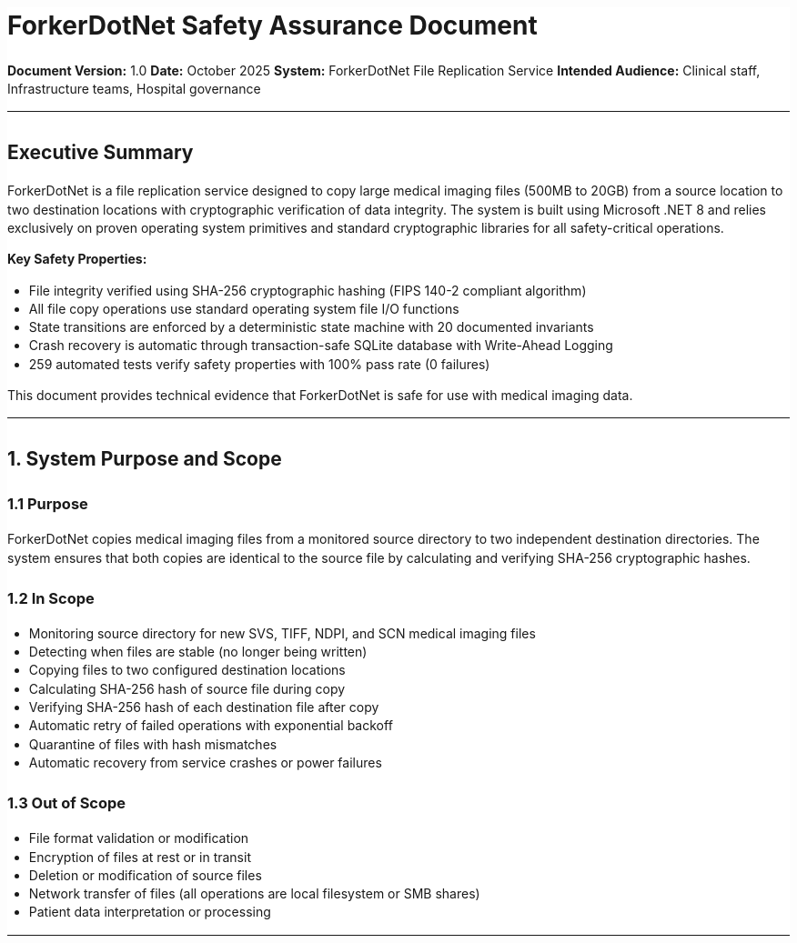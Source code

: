 # ForkerDotNet Safety Assurance Document

**Document Version:** 1.0
**Date:** October 2025
**System:** ForkerDotNet File Replication Service
**Intended Audience:** Clinical staff, Infrastructure teams, Hospital governance

---

## Executive Summary

ForkerDotNet is a file replication service designed to copy large medical imaging files (500MB to 20GB) from a source location to two destination locations with cryptographic verification of data integrity. The system is built using Microsoft .NET 8 and relies exclusively on proven operating system primitives and standard cryptographic libraries for all safety-critical operations.

**Key Safety Properties:**

- File integrity verified using SHA-256 cryptographic hashing (FIPS 140-2 compliant algorithm)
- All file copy operations use standard operating system file I/O functions
- State transitions are enforced by a deterministic state machine with 20 documented invariants
- Crash recovery is automatic through transaction-safe SQLite database with Write-Ahead Logging
- 259 automated tests verify safety properties with 100% pass rate (0 failures)

This document provides technical evidence that ForkerDotNet is safe for use with medical imaging data.

---

## 1. System Purpose and Scope

### 1.1 Purpose

ForkerDotNet copies medical imaging files from a monitored source directory to two independent destination directories. The system ensures that both copies are identical to the source file by calculating and verifying SHA-256 cryptographic hashes.

### 1.2 In Scope

- Monitoring source directory for new SVS, TIFF, NDPI, and SCN medical imaging files
- Detecting when files are stable (no longer being written)
- Copying files to two configured destination locations
- Calculating SHA-256 hash of source file during copy
- Verifying SHA-256 hash of each destination file after copy
- Automatic retry of failed operations with exponential backoff
- Quarantine of files with hash mismatches
- Automatic recovery from service crashes or power failures

### 1.3 Out of Scope

- File format validation or modification
- Encryption of files at rest or in transit
- Deletion or modification of source files
- Network transfer of files (all operations are local filesystem or SMB shares)
- Patient data interpretation or processing

---